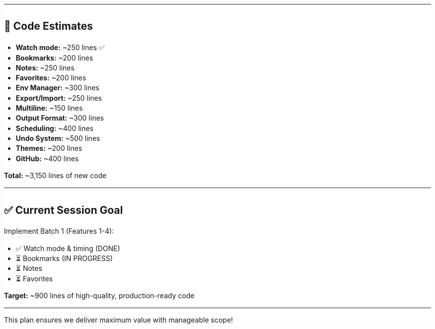 
---

## 🔢 Code Estimates

- **Watch mode:** ~250 lines ✅
- **Bookmarks:** ~200 lines
- **Notes:** ~250 lines
- **Favorites:** ~200 lines
- **Env Manager:** ~300 lines
- **Export/Import:** ~250 lines
- **Multiline:** ~150 lines
- **Output Format:** ~300 lines
- **Scheduling:** ~400 lines
- **Undo System:** ~500 lines
- **Themes:** ~200 lines
- **GitHub:** ~400 lines

**Total:** ~3,150 lines of new code

---

## ✅ Current Session Goal

Implement Batch 1 (Features 1-4):
- ✅ Watch mode & timing (DONE)
- ⏳ Bookmarks (IN PROGRESS)
- ⏳ Notes
- ⏳ Favorites

**Target:** ~900 lines of high-quality, production-ready code

---

This plan ensures we deliver maximum value with manageable scope!
